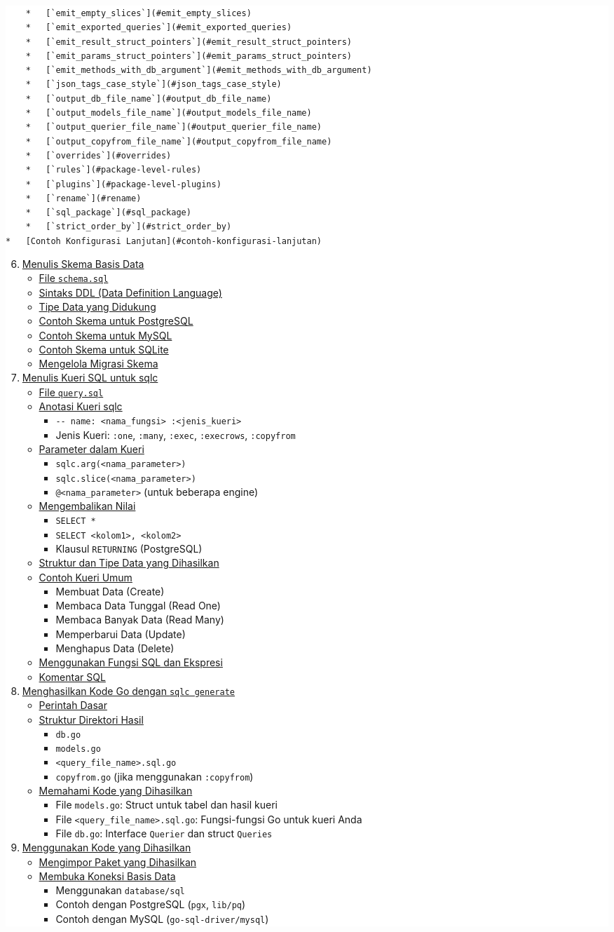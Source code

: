         *   [`emit_empty_slices`](#emit_empty_slices)
        *   [`emit_exported_queries`](#emit_exported_queries)
        *   [`emit_result_struct_pointers`](#emit_result_struct_pointers)
        *   [`emit_params_struct_pointers`](#emit_params_struct_pointers)
        *   [`emit_methods_with_db_argument`](#emit_methods_with_db_argument)
        *   [`json_tags_case_style`](#json_tags_case_style)
        *   [`output_db_file_name`](#output_db_file_name)
        *   [`output_models_file_name`](#output_models_file_name)
        *   [`output_querier_file_name`](#output_querier_file_name)
        *   [`output_copyfrom_file_name`](#output_copyfrom_file_name)
        *   [`overrides`](#overrides)
        *   [`rules`](#package-level-rules)
        *   [`plugins`](#package-level-plugins)
        *   [`rename`](#rename)
        *   [`sql_package`](#sql_package)
        *   [`strict_order_by`](#strict_order_by)
    *   [Contoh Konfigurasi Lanjutan](#contoh-konfigurasi-lanjutan)
6.  [Menulis Skema Basis Data](#6-menulis-skema-basis-data)
    *   [File `schema.sql`](#file-schemasql)
    *   [Sintaks DDL (Data Definition Language)](#sintaks-ddl-data-definition-language)
    *   [Tipe Data yang Didukung](#tipe-data-yang-didukung)
    *   [Contoh Skema untuk PostgreSQL](#contoh-skema-untuk-postgresql)
    *   [Contoh Skema untuk MySQL](#contoh-skema-untuk-mysql)
    *   [Contoh Skema untuk SQLite](#contoh-skema-untuk-sqlite)
    *   [Mengelola Migrasi Skema](#mengelola-migrasi-skema)
7.  [Menulis Kueri SQL untuk sqlc](#7-menulis-kueri-sql-untuk-sqlc)
    *   [File `query.sql`](#file-querysql)
    *   [Anotasi Kueri sqlc](#anotasi-kueri-sqlc)
        *   `-- name: <nama_fungsi> :<jenis_kueri>`
        *   Jenis Kueri: `:one`, `:many`, `:exec`, `:execrows`, `:copyfrom`
    *   [Parameter dalam Kueri](#parameter-dalam-kueri)
        *   `sqlc.arg(<nama_parameter>)`
        *   `sqlc.slice(<nama_parameter>)`
        *   `@<nama_parameter>` (untuk beberapa engine)
    *   [Mengembalikan Nilai](#mengembalikan-nilai)
        *   `SELECT *`
        *   `SELECT <kolom1>, <kolom2>`
        *   Klausul `RETURNING` (PostgreSQL)
    *   [Struktur dan Tipe Data yang Dihasilkan](#struktur-dan-tipe-data-yang-dihasilkan)
    *   [Contoh Kueri Umum](#contoh-kueri-umum)
        *   Membuat Data (Create)
        *   Membaca Data Tunggal (Read One)
        *   Membaca Banyak Data (Read Many)
        *   Memperbarui Data (Update)
        *   Menghapus Data (Delete)
    *   [Menggunakan Fungsi SQL dan Ekspresi](#menggunakan-fungsi-sql-dan-ekspresi)
    *   [Komentar SQL](#komentar-sql)
8.  [Menghasilkan Kode Go dengan `sqlc generate`](#8-menghasilkan-kode-go-dengan-sqlc-generate)
    *   [Perintah Dasar](#perintah-dasar)
    *   [Struktur Direktori Hasil](#struktur-direktori-hasil)
        *   `db.go`
        *   `models.go`
        *   `<query_file_name>.sql.go`
        *   `copyfrom.go` (jika menggunakan `:copyfrom`)
    *   [Memahami Kode yang Dihasilkan](#memahami-kode-yang-dihasilkan)
        *   File `models.go`: Struct untuk tabel dan hasil kueri
        *   File `<query_file_name>.sql.go`: Fungsi-fungsi Go untuk kueri Anda
        *   File `db.go`: Interface `Querier` dan struct `Queries`
9.  [Menggunakan Kode yang Dihasilkan](#9-menggunakan-kode-yang-dihasilkan)
    *   [Mengimpor Paket yang Dihasilkan](#mengimpor-paket-yang-dihasilkan)
    *   [Membuka Koneksi Basis Data](#membuka-koneksi-basis-data)
        *   Menggunakan `database/sql`
        *   Contoh dengan PostgreSQL (`pgx`, `lib/pq`)
        *   Contoh dengan MySQL (`go-sql-driver/mysql`)